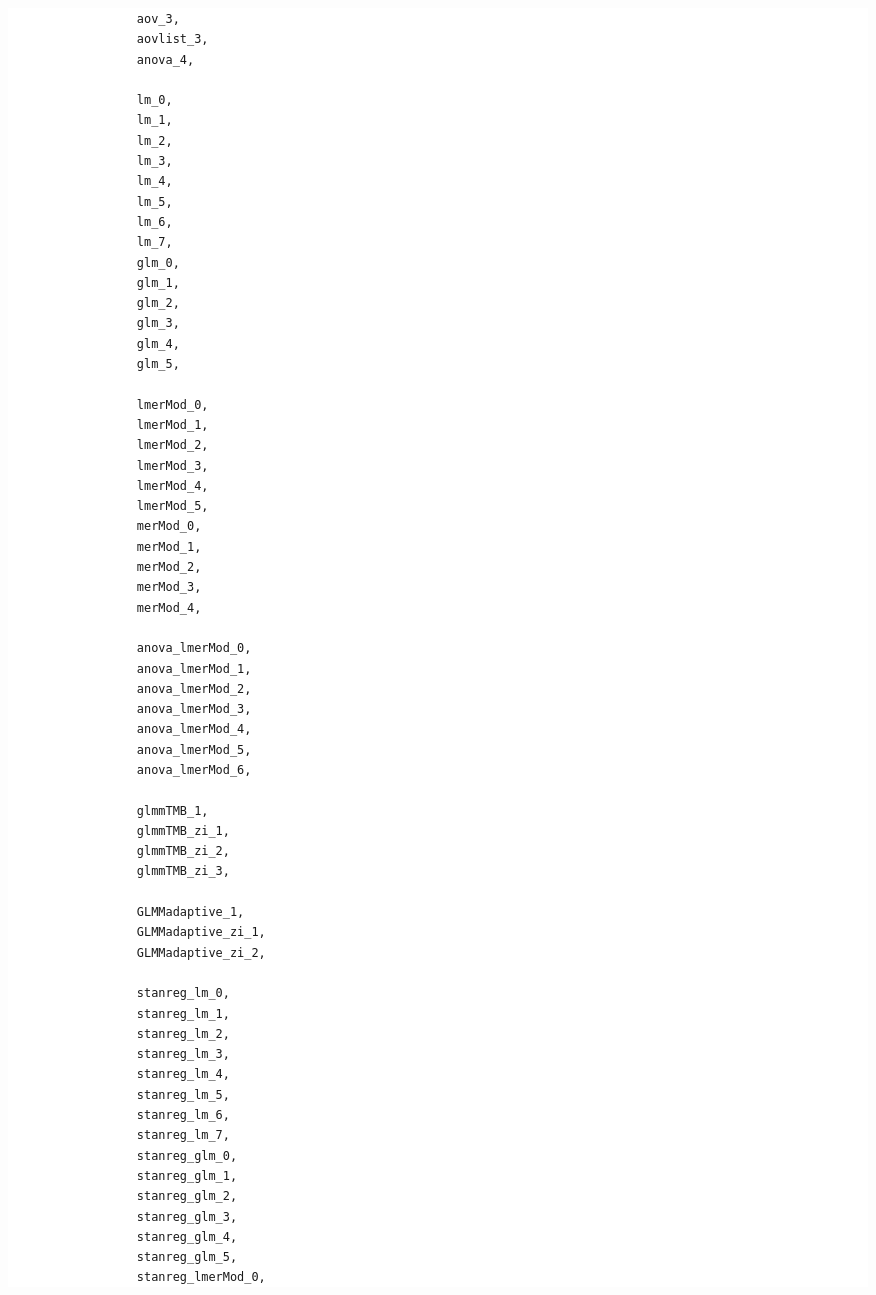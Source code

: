 ``` r
                  aov_3,
                  aovlist_3,
                  anova_4,
                  
                  lm_0,
                  lm_1,
                  lm_2,
                  lm_3,
                  lm_4,
                  lm_5,
                  lm_6,
                  lm_7,
                  glm_0,
                  glm_1,
                  glm_2,
                  glm_3,
                  glm_4,
                  glm_5,
                  
                  lmerMod_0,
                  lmerMod_1,
                  lmerMod_2,
                  lmerMod_3,
                  lmerMod_4,
                  lmerMod_5,
                  merMod_0,
                  merMod_1,
                  merMod_2,
                  merMod_3,
                  merMod_4,
                  
                  anova_lmerMod_0,
                  anova_lmerMod_1,
                  anova_lmerMod_2,
                  anova_lmerMod_3,
                  anova_lmerMod_4,
                  anova_lmerMod_5,
                  anova_lmerMod_6,
                  
                  glmmTMB_1,
                  glmmTMB_zi_1,
                  glmmTMB_zi_2,
                  glmmTMB_zi_3,
                  
                  GLMMadaptive_1,
                  GLMMadaptive_zi_1,
                  GLMMadaptive_zi_2,
                  
                  stanreg_lm_0,
                  stanreg_lm_1,
                  stanreg_lm_2,
                  stanreg_lm_3,
                  stanreg_lm_4,
                  stanreg_lm_5,
                  stanreg_lm_6,
                  stanreg_lm_7,
                  stanreg_glm_0,
                  stanreg_glm_1,
                  stanreg_glm_2,
                  stanreg_glm_3,
                  stanreg_glm_4,
                  stanreg_glm_5,
                  stanreg_lmerMod_0,
```